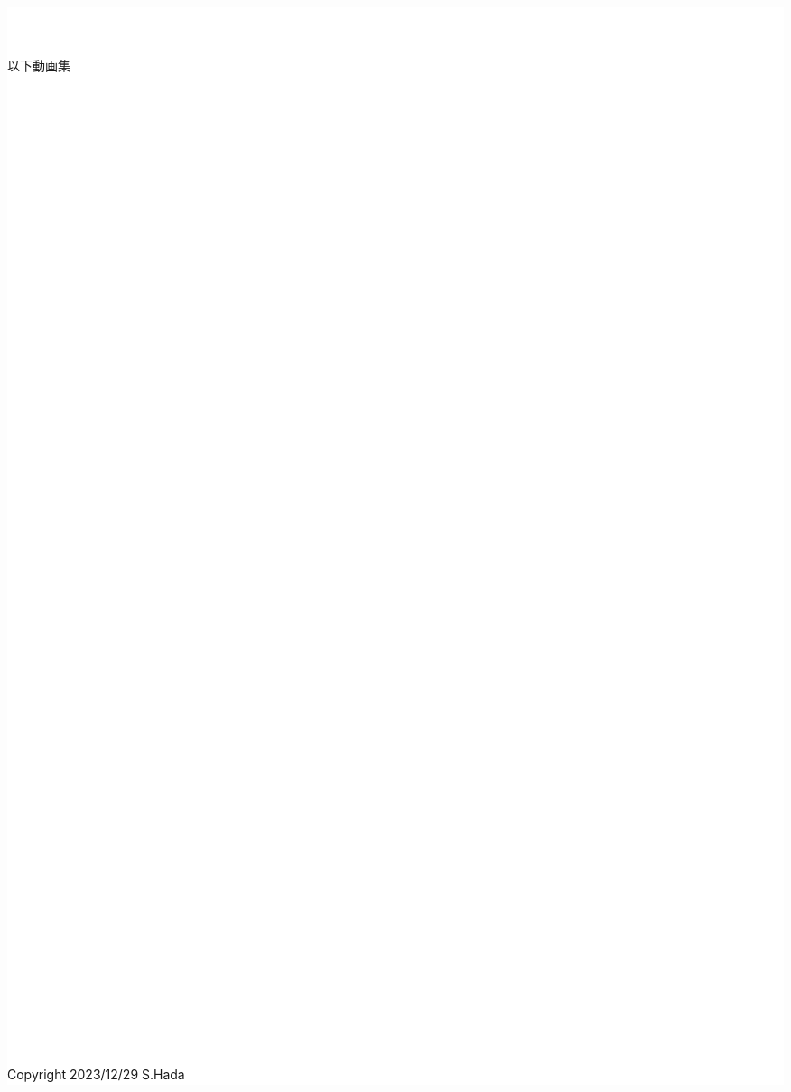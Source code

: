 <br><br>
<p>以下動画集</p>


<br><br><br><br><br><br>





<br><br><br><br><br><br><br><br><br><br><br><br><br><br><br><br><br><br><br><br><br><br><br><br><br><br><br><br><br><br><br><br><br><br><br><br><br><br><br><br><br><br><br><br><br><br>




<footer>
Copyright 2023/12/29 S.Hada
</footer>


<script src="https://code.jquery.com/jquery-1.12.4.min.js" type="text/javascript"></script>
<script src="https://cdnjs.cloudflare.com/ajax/libs/lightbox2/2.7.1/js/lightbox.min.js" type="text/javascript"></script>

<script type='text/javascript' src='https://torokoid.github.io/shiba/jquery.js?ver=1.12.4'></script>
<script src="https://torokoid.github.io/shiba/jquery.goup.min.js"></script>
<script src="https://torokoid.github.io/shiba/my.js"></script>
